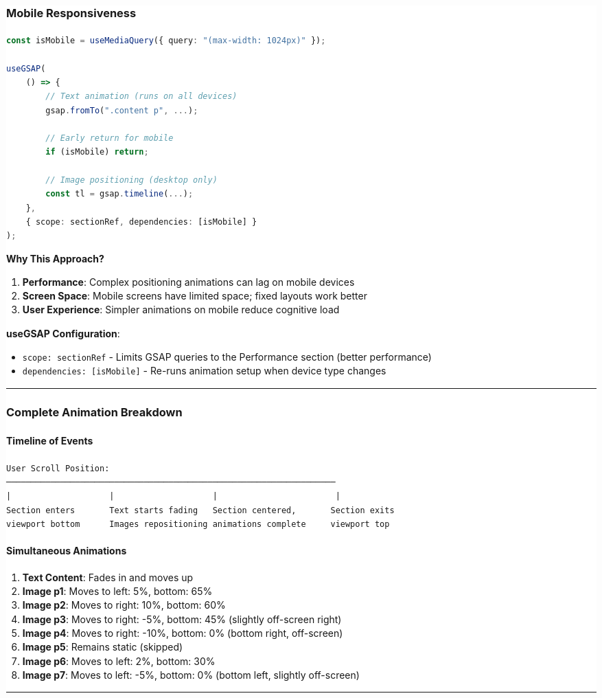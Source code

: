 
### Mobile Responsiveness

```typescript
const isMobile = useMediaQuery({ query: "(max-width: 1024px)" });

useGSAP(
    () => {
        // Text animation (runs on all devices)
        gsap.fromTo(".content p", ...);

        // Early return for mobile
        if (isMobile) return;

        // Image positioning (desktop only)
        const tl = gsap.timeline(...);
    },
    { scope: sectionRef, dependencies: [isMobile] }
);
```

**Why This Approach?**

1. **Performance**: Complex positioning animations can lag on mobile devices
2. **Screen Space**: Mobile screens have limited space; fixed layouts work better
3. **User Experience**: Simpler animations on mobile reduce cognitive load

**useGSAP Configuration**:
- `scope: sectionRef` - Limits GSAP queries to the Performance section (better performance)
- `dependencies: [isMobile]` - Re-runs animation setup when device type changes

---

### Complete Animation Breakdown

#### Timeline of Events

```
User Scroll Position:
───────────────────────────────────────────────────────────────────
|                    |                    |                        |
Section enters       Text starts fading   Section centered,       Section exits
viewport bottom      Images repositioning animations complete     viewport top
```

#### Simultaneous Animations

1. **Text Content**: Fades in and moves up
2. **Image p1**: Moves to left: 5%, bottom: 65%
3. **Image p2**: Moves to right: 10%, bottom: 60%
4. **Image p3**: Moves to right: -5%, bottom: 45% (slightly off-screen right)
5. **Image p4**: Moves to right: -10%, bottom: 0% (bottom right, off-screen)
6. **Image p5**: Remains static (skipped)
7. **Image p6**: Moves to left: 2%, bottom: 30%
8. **Image p7**: Moves to left: -5%, bottom: 0% (bottom left, slightly off-screen)

---